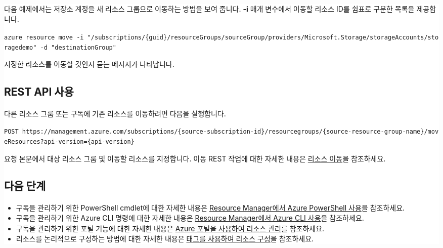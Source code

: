 다음 예제에서는 저장소 계정을 새 리소스 그룹으로 이동하는 방법을 보여 줍니다. **-i** 매개 변수에서 이동할 리소스 ID를 쉼표로 구분한 목록을 제공합니다.

    azure resource move -i "/subscriptions/{guid}/resourceGroups/sourceGroup/providers/Microsoft.Storage/storageAccounts/storagedemo" -d "destinationGroup"

지정한 리소스를 이동할 것인지 묻는 메시지가 나타납니다.

## <a name="use-rest-api"></a>REST API 사용
다른 리소스 그룹 또는 구독에 기존 리소스를 이동하려면 다음을 실행합니다.

    POST https://management.azure.com/subscriptions/{source-subscription-id}/resourcegroups/{source-resource-group-name}/moveResources?api-version={api-version} 

요청 본문에서 대상 리소스 그룹 및 이동할 리소스를 지정합니다. 이동 REST 작업에 대한 자세한 내용은 [리소스 이동](https://msdn.microsoft.com/library/azure/mt218710.aspx)을 참조하세요.

## <a name="next-steps"></a>다음 단계
* 구독을 관리하기 위한 PowerShell cmdlet에 대한 자세한 내용은 [Resource Manager에서 Azure PowerShell 사용](powershell-azure-resource-manager.md)을 참조하세요.
* 구독을 관리하기 위한 Azure CLI 명령에 대한 자세한 내용은 [Resource Manager에서 Azure CLI 사용](xplat-cli-azure-resource-manager.md)을 참조하세요.
* 구독을 관리하기 위한 포털 기능에 대한 자세한 내용은 [Azure 포털을 사용하여 리소스 관리](resource-group-portal.md)를 참조하세요.
* 리소스를 논리적으로 구성하는 방법에 대한 자세한 내용은 [태그를 사용하여 리소스 구성](resource-group-using-tags.md)을 참조하세요.







